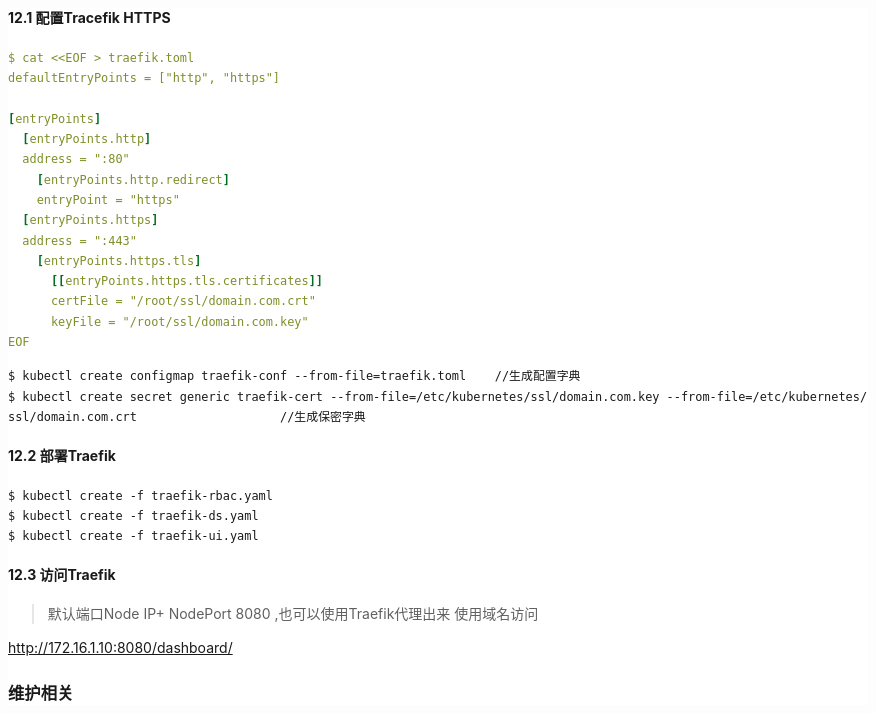 ```yaml
```

#### 12.1 配置Tracefik HTTPS

```yaml
$ cat <<EOF > traefik.toml
defaultEntryPoints = ["http", "https"]

[entryPoints]
  [entryPoints.http]
  address = ":80"
    [entryPoints.http.redirect]
    entryPoint = "https"
  [entryPoints.https]
  address = ":443"
    [entryPoints.https.tls]
      [[entryPoints.https.tls.certificates]]
      certFile = "/root/ssl/domain.com.crt"
      keyFile = "/root/ssl/domain.com.key"
EOF
```

```shell
$ kubectl create configmap traefik-conf --from-file=traefik.toml    //生成配置字典
$ kubectl create secret generic traefik-cert --from-file=/etc/kubernetes/ssl/domain.com.key --from-file=/etc/kubernetes/ssl/domain.com.crt                    //生成保密字典
```

#### 12.2 部署Traefik

```shell
$ kubectl create -f traefik-rbac.yaml 
$ kubectl create -f traefik-ds.yaml
$ kubectl create -f traefik-ui.yaml
```

#### 12.3 访问Traefik

> 默认端口Node IP+ NodePort 8080 ,也可以使用Traefik代理出来 使用域名访问

http://172.16.1.10:8080/dashboard/





















### 维护相关

